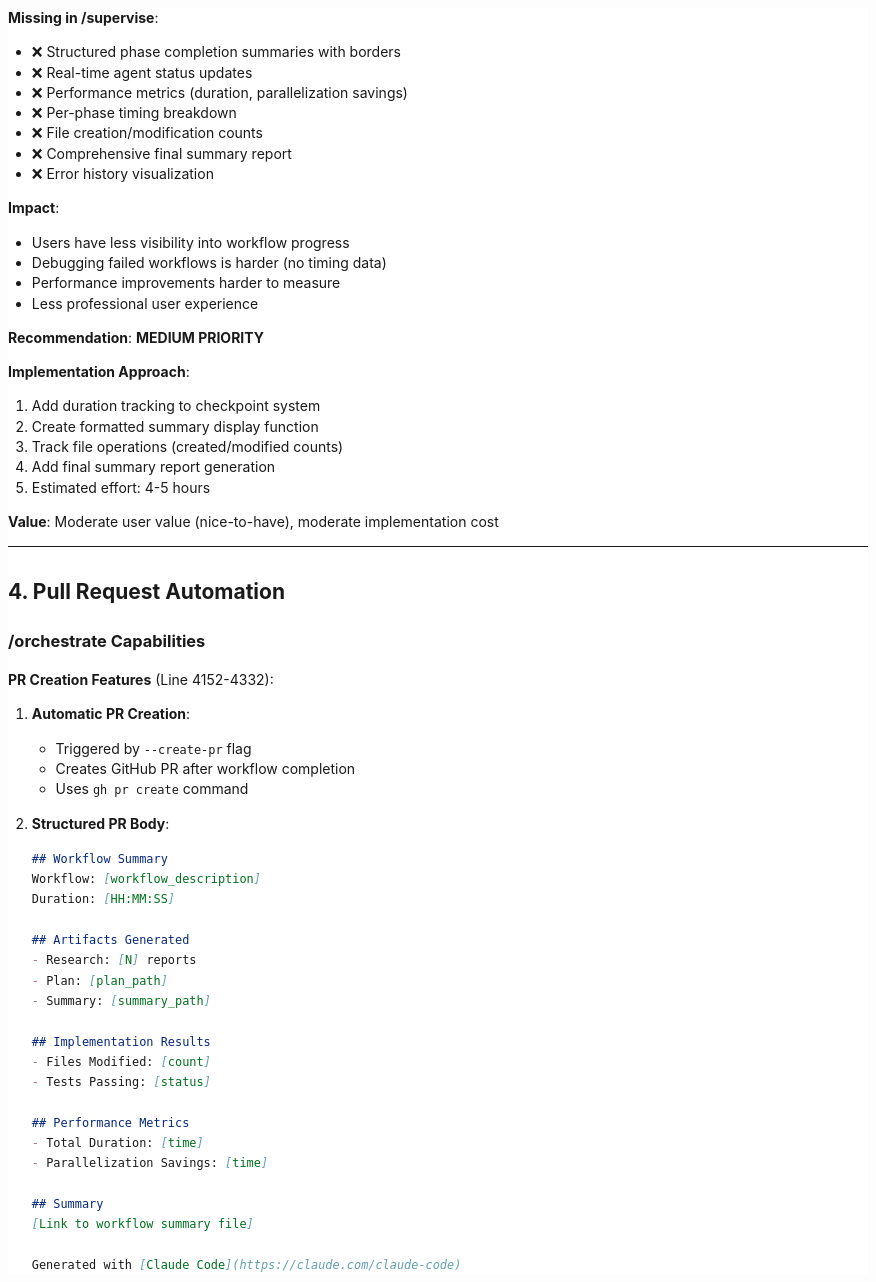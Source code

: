 **Missing in /supervise**:
- ❌ Structured phase completion summaries with borders
- ❌ Real-time agent status updates
- ❌ Performance metrics (duration, parallelization savings)
- ❌ Per-phase timing breakdown
- ❌ File creation/modification counts
- ❌ Comprehensive final summary report
- ❌ Error history visualization

**Impact**:
- Users have less visibility into workflow progress
- Debugging failed workflows is harder (no timing data)
- Performance improvements harder to measure
- Less professional user experience

**Recommendation**: **MEDIUM PRIORITY**

**Implementation Approach**:
1. Add duration tracking to checkpoint system
2. Create formatted summary display function
3. Track file operations (created/modified counts)
4. Add final summary report generation
5. Estimated effort: 4-5 hours

**Value**: Moderate user value (nice-to-have), moderate implementation cost

---

## 4. Pull Request Automation

### /orchestrate Capabilities

**PR Creation Features** (Line 4152-4332):

1. **Automatic PR Creation**:
   - Triggered by `--create-pr` flag
   - Creates GitHub PR after workflow completion
   - Uses `gh pr create` command

2. **Structured PR Body**:
   ```markdown
   ## Workflow Summary
   Workflow: [workflow_description]
   Duration: [HH:MM:SS]

   ## Artifacts Generated
   - Research: [N] reports
   - Plan: [plan_path]
   - Summary: [summary_path]

   ## Implementation Results
   - Files Modified: [count]
   - Tests Passing: [status]

   ## Performance Metrics
   - Total Duration: [time]
   - Parallelization Savings: [time]

   ## Summary
   [Link to workflow summary file]

   Generated with [Claude Code](https://claude.com/claude-code)
   ```
